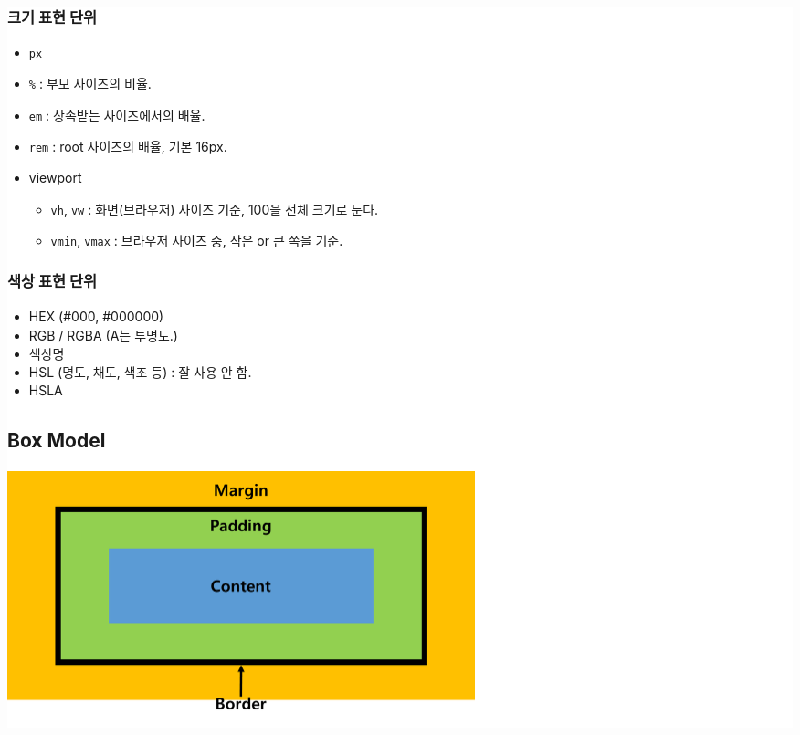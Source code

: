 ### 크기 표현 단위

* `px`

* `%` : 부모 사이즈의 비율.

* `em` : 상속받는 사이즈에서의 배율.

* `rem` : root 사이즈의 배율, 기본 16px.

* viewport

  * `vh`, `vw` : 화면(브라우저) 사이즈 기준, 100을 전체 크기로 둔다.

  * `vmin`, `vmax` : 브라우저 사이즈 중, 작은 or 큰 쪽을 기준.

    

### 색상 표현 단위

* HEX (#000, #000000)
* RGB / RGBA (A는 투명도.)
* 색상명
* HSL (명도, 채도, 색조 등) : 잘 사용 안 함.
* HSLA



## Box Model

<img src="02_CSS.assets/image-20210207175539179.png" alt="image-20210207175539179" style="zoom:50%;" />
